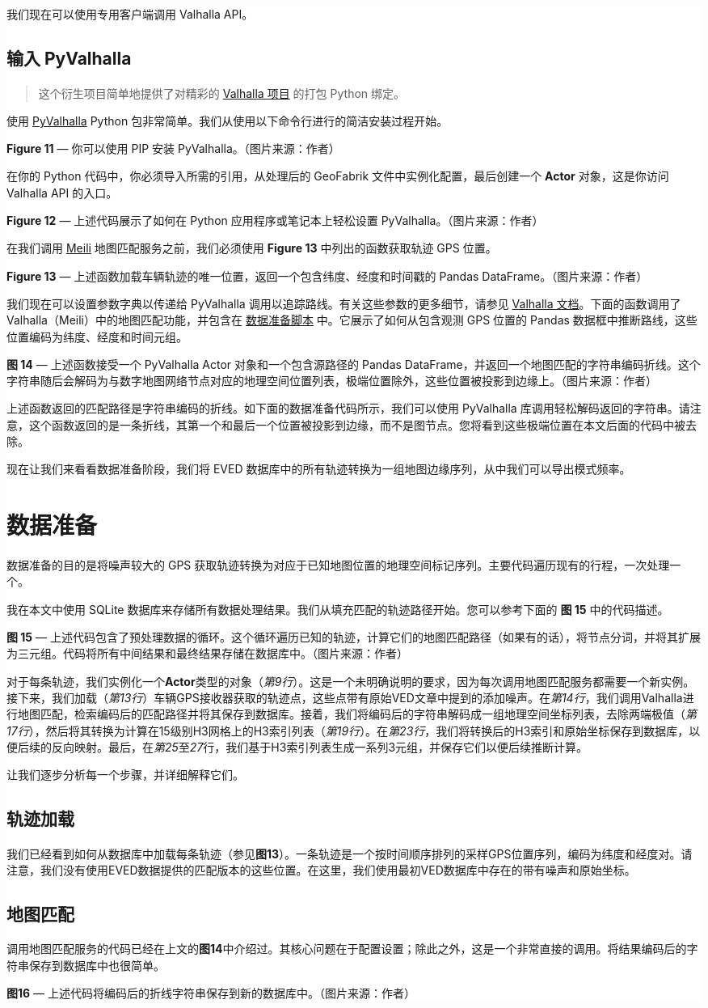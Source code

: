 我们现在可以使用专用客户端调用 Valhalla API。

## 输入 PyValhalla

> 这个衍生项目简单地提供了对精彩的 [Valhalla 项目](https://github.com/valhalla/valhalla) 的打包 Python 绑定。

使用 [PyValhalla](https://github.com/gis-ops/pyvalhalla) Python 包非常简单。我们从使用以下命令行进行的简洁安装过程开始。

**Figure 11** — 你可以使用 PIP 安装 PyValhalla。（图片来源：作者）

在你的 Python 代码中，你必须导入所需的引用，从处理后的 GeoFabrik 文件中实例化配置，最后创建一个 **Actor** 对象，这是你访问 Valhalla API 的入口。

**Figure 12** — 上述代码展示了如何在 Python 应用程序或笔记本上轻松设置 PyValhalla。（图片来源：作者）

在我们调用 [Meili](https://valhalla.github.io/valhalla/api/map-matching/api-reference/) 地图匹配服务之前，我们必须使用 **Figure 13** 中列出的函数获取轨迹 GPS 位置。

**Figure 13** — 上述函数加载车辆轨迹的唯一位置，返回一个包含纬度、经度和时间戳的 Pandas DataFrame。（图片来源：作者）

我们现在可以设置参数字典以传递给 PyValhalla 调用以追踪路线。有关这些参数的更多细节，请参见 [Valhalla 文档](https://valhalla.github.io/valhalla/)。下面的函数调用了 Valhalla（Meili）中的地图匹配功能，并包含在 [数据准备脚本](https://github.com/joaofig/eved-explore/blob/main/match-trips.py) 中。它展示了如何从包含观测 GPS 位置的 Pandas 数据框中推断路线，这些位置编码为纬度、经度和时间元组。

**图 14** — 上述函数接受一个 PyValhalla Actor 对象和一个包含源路径的 Pandas DataFrame，并返回一个地图匹配的字符串编码折线。这个字符串随后会解码为与数字地图网络节点对应的地理空间位置列表，极端位置除外，这些位置被投影到边缘上。（图片来源：作者）

上述函数返回的匹配路径是字符串编码的折线。如下面的数据准备代码所示，我们可以使用 PyValhalla 库调用轻松解码返回的字符串。请注意，这个函数返回的是一条折线，其第一个和最后一个位置被投影到边缘，而不是图节点。您将看到这些极端位置在本文后面的代码中被去除。

现在让我们来看看数据准备阶段，我们将 EVED 数据库中的所有轨迹转换为一组地图边缘序列，从中我们可以导出模式频率。

# 数据准备

数据准备的目的是将噪声较大的 GPS 获取轨迹转换为对应于已知地图位置的地理空间标记序列。主要代码遍历现有的行程，一次处理一个。

我在本文中使用 SQLite 数据库来存储所有数据处理结果。我们从填充匹配的轨迹路径开始。您可以参考下面的 **图 15** 中的代码描述。

**图 15** — 上述代码包含了预处理数据的循环。这个循环遍历已知的轨迹，计算它们的地图匹配路径（如果有的话），将节点分词，并将其扩展为三元组。代码将所有中间结果和最终结果存储在数据库中。（图片来源：作者）

对于每条轨迹，我们实例化一个**Actor**类型的对象（*第9行*）。这是一个未明确说明的要求，因为每次调用地图匹配服务都需要一个新实例。接下来，我们加载（*第13行*）车辆GPS接收器获取的轨迹点，这些点带有原始VED文章中提到的添加噪声。在*第14行*，我们调用Valhalla进行地图匹配，检索编码后的匹配路径并将其保存到数据库。接着，我们将编码后的字符串解码成一组地理空间坐标列表，去除两端极值（*第17行*），然后将其转换为计算在15级别H3网格上的H3索引列表（*第19行*）。在*第23行*，我们将转换后的H3索引和原始坐标保存到数据库，以便后续的反向映射。最后，在*第25*至*27*行，我们基于H3索引列表生成一系列3元组，并保存它们以便后续推断计算。

让我们逐步分析每一个步骤，并详细解释它们。

## 轨迹加载

我们已经看到如何从数据库中加载每条轨迹（参见**图13**）。一条轨迹是一个按时间顺序排列的采样GPS位置序列，编码为纬度和经度对。请注意，我们没有使用EVED数据提供的匹配版本的这些位置。在这里，我们使用最初VED数据库中存在的带有噪声和原始坐标。

## 地图匹配

调用地图匹配服务的代码已经在上文的**图14**中介绍过。其核心问题在于配置设置；除此之外，这是一个非常直接的调用。将结果编码后的字符串保存到数据库中也很简单。

**图16** — 上述代码将编码后的折线字符串保存到新的数据库中。（图片来源：作者）
